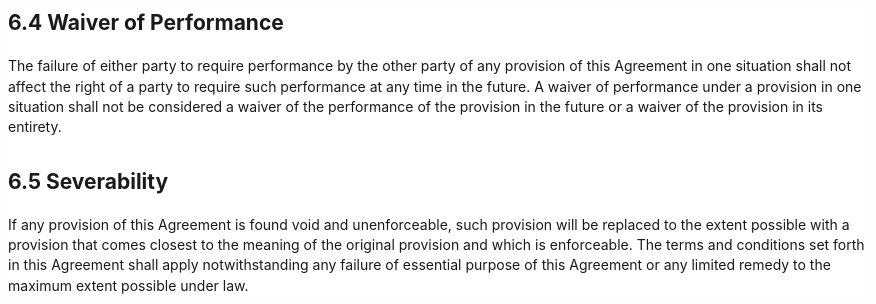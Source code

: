 ## 6.4 Waiver of Performance
The failure of either party to require performance by the other party of any provision of this Agreement in one situation shall not affect the right of a party to require such performance at any time in the future. A waiver of performance under a provision in one situation shall not be considered a waiver of the performance of the provision in the future or a waiver of the provision in its entirety.

## 6.5 Severability
If any provision of this Agreement is found void and unenforceable, such provision will be replaced to the extent possible with a provision that comes closest to the meaning of the original provision and which is enforceable. The terms and conditions set forth in this Agreement shall apply notwithstanding any failure of essential purpose of this Agreement or any limited remedy to the maximum extent possible under law.
